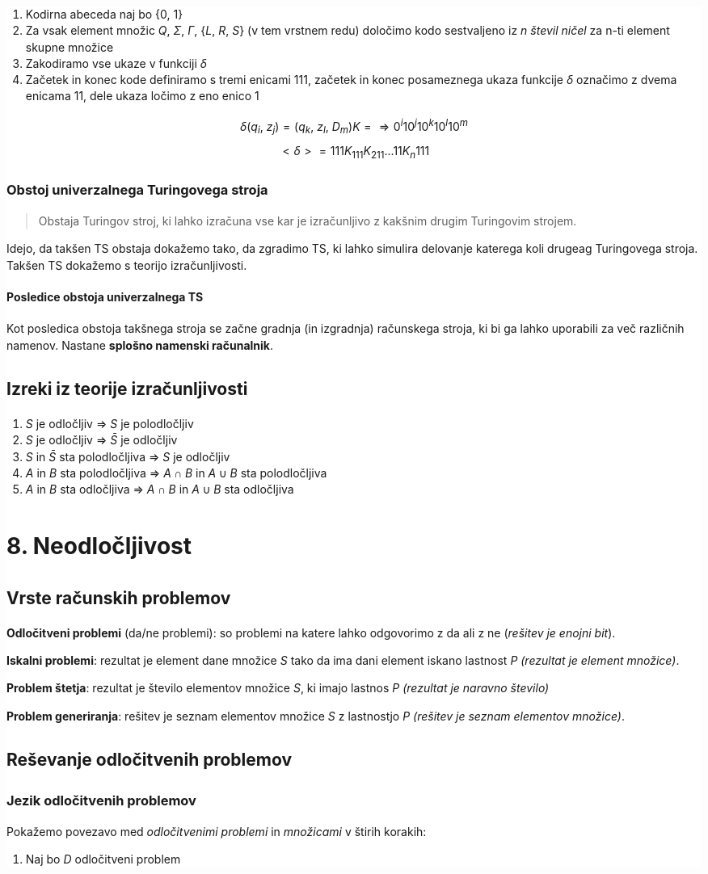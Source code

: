 1.  Kodirna abeceda naj bo $\{0,\ 1\}$
2.  Za vsak element množic $Q,\ \Sigma,\ \Gamma,\ \{L,\ R,\ S\}$ (v tem vrstnem redu) določimo kodo sestvaljeno iz _n števil ničel_ za n-ti element skupne množice
3.  Zakodiramo vse ukaze v funkciji $\delta$
4. Začetek in konec kode definiramo s tremi enicami $111$, začetek in konec posameznega ukaza funkcije $\delta$ označimo z dvema enicama $11$, dele ukaza ločimo z eno enico $1$

$$\delta(q_i,\ z_j) = (q_k,\ z_l,\ D_m) K = \Rightarrow 0^i10^j10^k10^l10^m$$
$$ <\delta> = 111K_111K_211...11K_n111 $$


### Obstoj univerzalnega Turingovega stroja

> Obstaja Turingov stroj, ki lahko izračuna vse kar je izračunljivo z kakšnim drugim Turingovim strojem.

Idejo, da takšen TS obstaja dokažemo tako, da zgradimo TS, ki lahko simulira delovanje katerega koli drugeag Turingovega stroja. Takšen TS dokažemo s teorijo izračunljivosti.

#### Posledice obstoja univerzalnega TS
Kot posledica obstoja takšnega stroja se začne gradnja (in izgradnja) računskega stroja, ki bi ga lahko uporabili za več različnih namenov. Nastane __splošno namenski računalnik__.

## Izreki iz teorije izračunljivosti
1.  $S$ je odločljiv $\Rightarrow$ $S$ je polodločljiv
2.  $S$ je odločljiv $\Rightarrow$ $\bar{S}$ je odločljiv
3.  $S$ in $\bar{S}$ sta polodločljiva $\Rightarrow$ $S$ je odločljiv
4.  $A$ in $B$ sta polodločljiva $\Rightarrow$ $A\cap B$ in $A\cup B$ sta polodločljiva
5. $A$ in $B$ sta odločljiva $\Rightarrow$ $A\cap B$ in $A\cup B$ sta odločljiva


# 8. Neodločljivost

## Vrste računskih problemov
**Odločitveni problemi** (da/ne problemi): so problemi na katere lahko odgovorimo z da ali z ne (*rešitev je enojni bit*).

**Iskalni problemi**: rezultat je element dane množice $S$ tako da ima dani element iskano lastnost $P$ *(rezultat je element množice)*.

**Problem štetja**: rezultat je število elementov množice $S$, ki imajo lastnos $P$ *(rezultat je naravno število)*

**Problem generiranja**: rešitev je seznam elementov množice $S$ z lastnostjo $P$ *(rešitev je seznam elementov množice)*.

## Reševanje odločitvenih problemov
### Jezik odločitvenih problemov
Pokažemo povezavo med _odločitvenimi problemi_ in _množicami_ v štirih korakih:
1.  Naj bo $D$ odločitveni problem 
